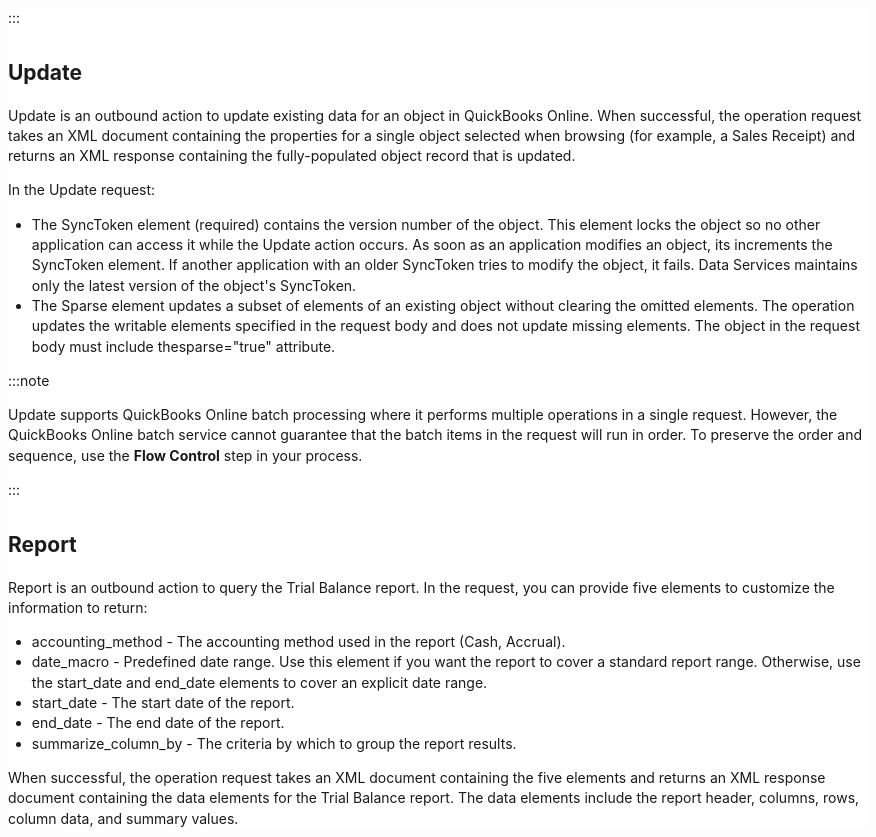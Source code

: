 :::

## Update 

Update is an outbound action to update existing data for an object in QuickBooks Online. When successful, the operation request takes an XML document containing the properties for a single object selected when browsing \(for example, a Sales Receipt\) and returns an XML response containing the fully-populated object record that is updated.

In the Update request:

-   The SyncToken element \(required\) contains the version number of the object. This element locks the object so no other application can access it while the Update action occurs. As soon as an application modifies an object, its increments the SyncToken element. If another application with an older SyncToken tries to modify the object, it fails. Data Services maintains only the latest version of the object's SyncToken.
-   The Sparse element updates a subset of elements of an existing object without clearing the omitted elements. The operation updates the writable elements specified in the request body and does not update missing elements. The object in the request body must include thesparse="true" attribute.

:::note

Update supports QuickBooks Online batch processing where it performs multiple operations in a single request. However, the QuickBooks Online batch service cannot guarantee that the batch items in the request will run in order. To preserve the order and sequence, use the **Flow Control** step in your process.

:::

## Report 

Report is an outbound action to query the Trial Balance report. In the request, you can provide five elements to customize the information to return:

-   accounting\_method - The accounting method used in the report \(Cash, Accrual\).
-   date\_macro - Predefined date range. Use this element if you want the report to cover a standard report range. Otherwise, use the start\_date and end\_date elements to cover an explicit date range.
-   start\_date - The start date of the report.
-   end\_date - The end date of the report.
-   summarize\_column\_by - The criteria by which to group the report results.

When successful, the operation request takes an XML document containing the five elements and returns an XML response document containing the data elements for the Trial Balance report. The data elements include the report header, columns, rows, column data, and summary values.

<OperationEnd />